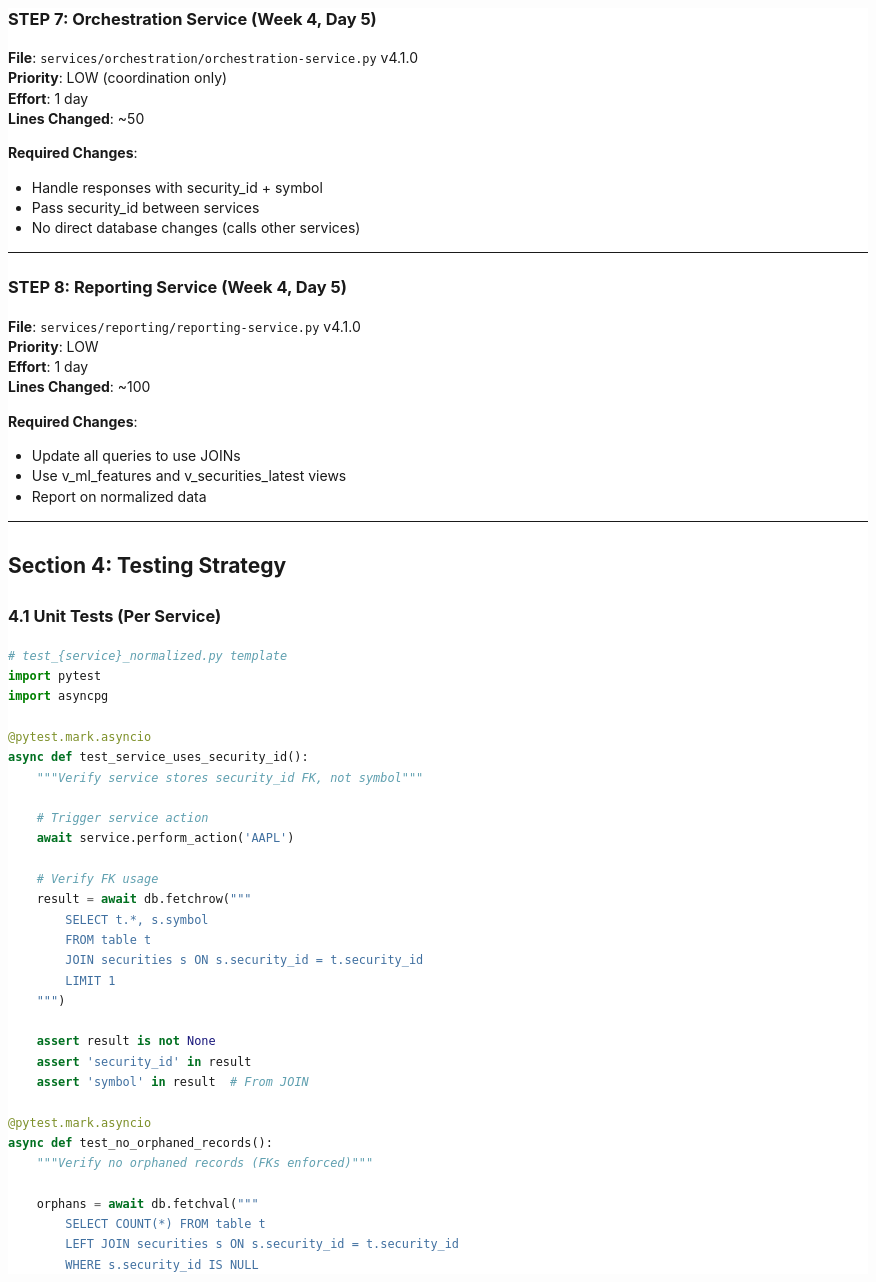 
### **STEP 7: Orchestration Service** (Week 4, Day 5)

**File**: `services/orchestration/orchestration-service.py` v4.1.0  
**Priority**: LOW (coordination only)  
**Effort**: 1 day  
**Lines Changed**: ~50

**Required Changes**:
- Handle responses with security_id + symbol
- Pass security_id between services
- No direct database changes (calls other services)

---

### **STEP 8: Reporting Service** (Week 4, Day 5)

**File**: `services/reporting/reporting-service.py` v4.1.0  
**Priority**: LOW  
**Effort**: 1 day  
**Lines Changed**: ~100

**Required Changes**:
- Update all queries to use JOINs
- Use v_ml_features and v_securities_latest views
- Report on normalized data

---

## Section 4: Testing Strategy

### 4.1 Unit Tests (Per Service)

```python
# test_{service}_normalized.py template
import pytest
import asyncpg

@pytest.mark.asyncio
async def test_service_uses_security_id():
    """Verify service stores security_id FK, not symbol"""
    
    # Trigger service action
    await service.perform_action('AAPL')
    
    # Verify FK usage
    result = await db.fetchrow("""
        SELECT t.*, s.symbol 
        FROM table t
        JOIN securities s ON s.security_id = t.security_id
        LIMIT 1
    """)
    
    assert result is not None
    assert 'security_id' in result
    assert 'symbol' in result  # From JOIN
    
@pytest.mark.asyncio
async def test_no_orphaned_records():
    """Verify no orphaned records (FKs enforced)"""
    
    orphans = await db.fetchval("""
        SELECT COUNT(*) FROM table t
        LEFT JOIN securities s ON s.security_id = t.security_id
        WHERE s.security_id IS NULL
```